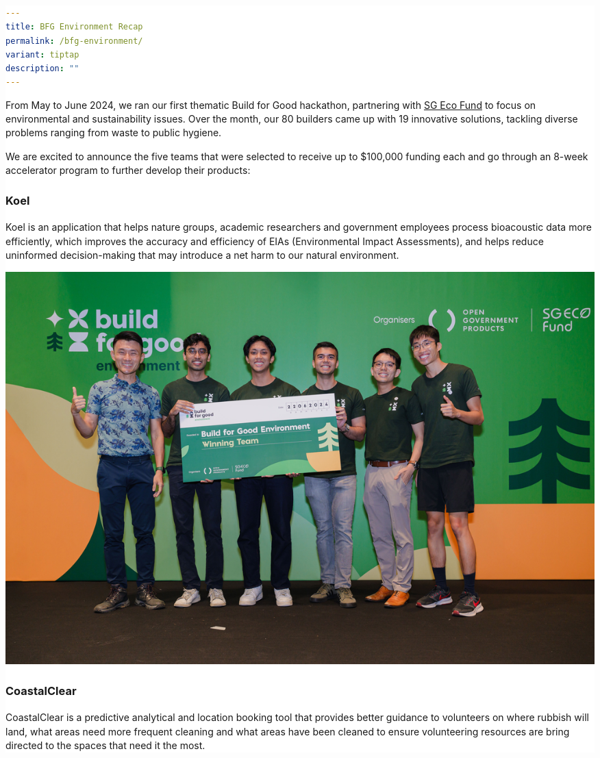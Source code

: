```yaml
---
title: BFG Environment Recap
permalink: /bfg-environment/
variant: tiptap
description: ""
---
```

<p>From May to June 2024, we ran our first thematic Build for Good hackathon,
partnering with <a href="https://www.mse.gov.sg/sgecofund/" rel="noopener noreferrer nofollow" target="_blank">SG Eco Fund</a> to
focus on environmental and sustainability issues. Over the month, our 80
builders came up with 19 innovative solutions, tackling diverse problems
ranging from waste to public hygiene.</p>
<p>We are excited to announce the five teams that were selected to receive
up to $100,000 funding each and go through an 8-week accelerator program
to further develop their products:</p>
<h3>Koel</h3>
<p>Koel is an application that helps nature groups, academic researchers
and government employees process bioacoustic data more efficiently, which
improves the accuracy and efficiency of EIAs (Environmental Impact Assessments),
and helps reduce uninformed decision-making that may introduce a net harm
to our natural environment.</p>
<div class="isomer-image-wrapper">
<img style="width: 100%" height="auto" width="100%" alt="" src="/images/DSC_9905.jpg">
</div>
<h3>CoastalClear</h3>
<p>CoastalClear is a predictive analytical and location booking tool that
provides better guidance to volunteers on where rubbish will land, what
areas need more frequent cleaning and what areas have been cleaned to ensure
volunteering resources are bring directed to the spaces that need it the
most.</p>
<div class="isomer-image-wrapper">
